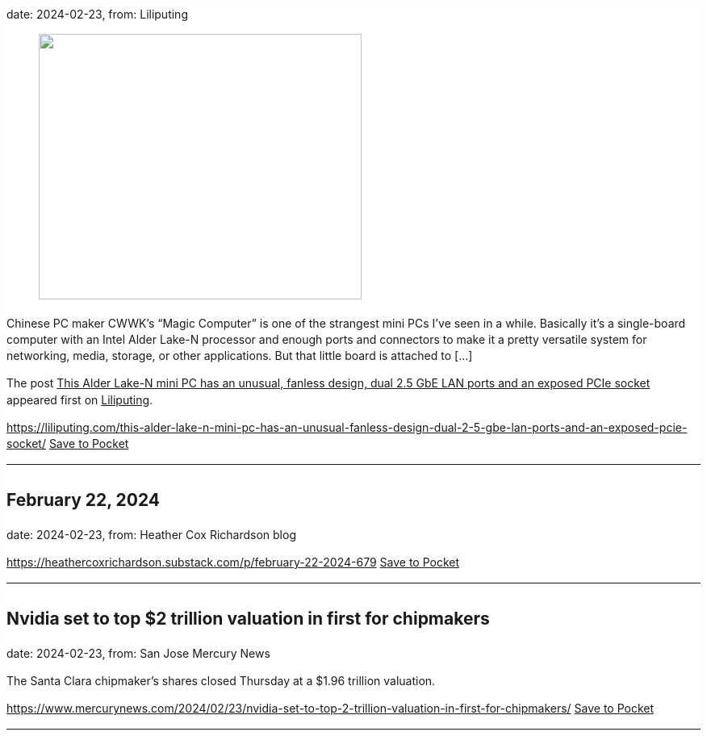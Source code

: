 date: 2024-02-23, from: Liliputing

<figure><img width="400" height="329" src="https://liliputing.com/wp-content/uploads/2024/02/mc_02-400x329.jpg" class="attachment-medium size-medium wp-post-image" alt="" decoding="async" srcset="https://liliputing.com/wp-content/uploads/2024/02/mc_02-400x329.jpg 400w, https://liliputing.com/wp-content/uploads/2024/02/mc_02-609x500.jpg 609w, https://liliputing.com/wp-content/uploads/2024/02/mc_02-150x123.jpg 150w, https://liliputing.com/wp-content/uploads/2024/02/mc_02-768x631.jpg 768w, https://liliputing.com/wp-content/uploads/2024/02/mc_02.jpg 1200w" sizes="(max-width: 34.9rem) calc(100vw - 2rem), (max-width: 53rem) calc(8 * (100vw / 12)), (min-width: 53rem) calc(6 * (100vw / 12)), 100vw" /></figure>
<p>Chinese PC maker CWWK&#8217;s &#8220;Magic Computer&#8221; is one of the strangest mini PCs I&#8217;ve seen in a while. Basically it&#8217;s a single-board computer with an Intel Alder Lake-N processor and enough ports and connectors to make it a pretty versatile system for networking, media, storage, or other applications. But that little board is attached to [&#8230;]</p>
<p>The post <a href="https://liliputing.com/this-alder-lake-n-mini-pc-has-an-unusual-fanless-design-dual-2-5-gbe-lan-ports-and-an-exposed-pcie-socket/">This Alder Lake-N mini PC has an unusual, fanless design, dual 2.5 GbE LAN ports and an exposed PCIe socket</a> appeared first on <a href="https://liliputing.com">Liliputing</a>.</p>


<span class="feed-item-link">
<a href="https://liliputing.com/this-alder-lake-n-mini-pc-has-an-unusual-fanless-design-dual-2-5-gbe-lan-ports-and-an-exposed-pcie-socket/">https://liliputing.com/this-alder-lake-n-mini-pc-has-an-unusual-fanless-design-dual-2-5-gbe-lan-ports-and-an-exposed-pcie-socket/</a> <a href="https://getpocket.com/save" class="pocket-btn" data-lang="en" data-save-url="https://liliputing.com/this-alder-lake-n-mini-pc-has-an-unusual-fanless-design-dual-2-5-gbe-lan-ports-and-an-exposed-pcie-socket/">Save to Pocket</a>
</span>

---

## February 22, 2024

date: 2024-02-23, from: Heather Cox Richardson blog



<span class="feed-item-link">
<a href="https://heathercoxrichardson.substack.com/p/february-22-2024-679">https://heathercoxrichardson.substack.com/p/february-22-2024-679</a> <a href="https://getpocket.com/save" class="pocket-btn" data-lang="en" data-save-url="https://heathercoxrichardson.substack.com/p/february-22-2024-679">Save to Pocket</a>
</span>

---

## Nvidia set to top $2 trillion valuation in first for chipmakers

date: 2024-02-23, from: San Jose Mercury News

The Santa Clara chipmaker’s shares  closed Thursday at a $1.96 trillion valuation.

<span class="feed-item-link">
<a href="https://www.mercurynews.com/2024/02/23/nvidia-set-to-top-2-trillion-valuation-in-first-for-chipmakers/">https://www.mercurynews.com/2024/02/23/nvidia-set-to-top-2-trillion-valuation-in-first-for-chipmakers/</a> <a href="https://getpocket.com/save" class="pocket-btn" data-lang="en" data-save-url="https://www.mercurynews.com/2024/02/23/nvidia-set-to-top-2-trillion-valuation-in-first-for-chipmakers/">Save to Pocket</a>
</span>

---
